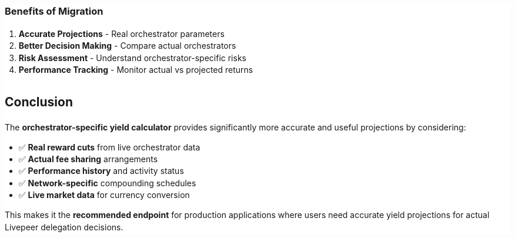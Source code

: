 ### Benefits of Migration
1. **Accurate Projections** - Real orchestrator parameters
2. **Better Decision Making** - Compare actual orchestrators
3. **Risk Assessment** - Understand orchestrator-specific risks
4. **Performance Tracking** - Monitor actual vs projected returns

## Conclusion

The **orchestrator-specific yield calculator** provides significantly more accurate and useful projections by considering:

- ✅ **Real reward cuts** from live orchestrator data
- ✅ **Actual fee sharing** arrangements  
- ✅ **Performance history** and activity status
- ✅ **Network-specific** compounding schedules
- ✅ **Live market data** for currency conversion

This makes it the **recommended endpoint** for production applications where users need accurate yield projections for actual Livepeer delegation decisions.

